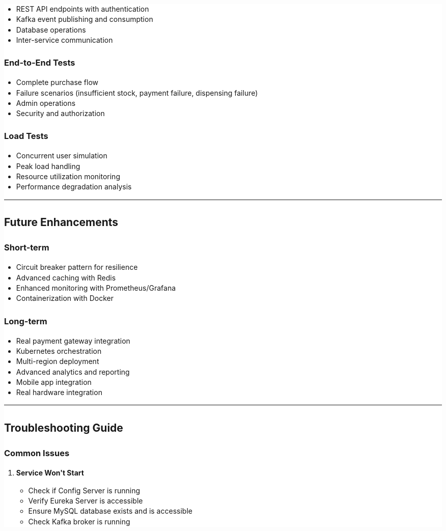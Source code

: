 - REST API endpoints with authentication
- Kafka event publishing and consumption
- Database operations
- Inter-service communication

### End-to-End Tests

- Complete purchase flow
- Failure scenarios (insufficient stock, payment failure, dispensing failure)
- Admin operations
- Security and authorization

### Load Tests

- Concurrent user simulation
- Peak load handling
- Resource utilization monitoring
- Performance degradation analysis

---

## Future Enhancements

### Short-term

- Circuit breaker pattern for resilience
- Advanced caching with Redis
- Enhanced monitoring with Prometheus/Grafana
- Containerization with Docker

### Long-term

- Real payment gateway integration
- Kubernetes orchestration
- Multi-region deployment
- Advanced analytics and reporting
- Mobile app integration
- Real hardware integration

---

## Troubleshooting Guide

### Common Issues

1. **Service Won't Start**

   - Check if Config Server is running
   - Verify Eureka Server is accessible
   - Ensure MySQL database exists and is accessible
   - Check Kafka broker is running
